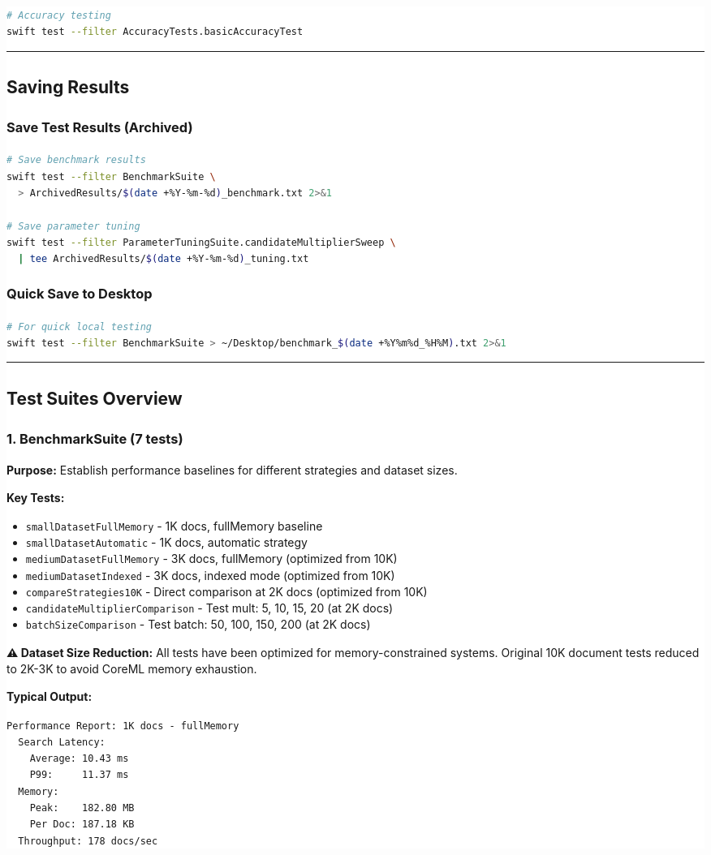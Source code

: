 ```bash
# Accuracy testing
swift test --filter AccuracyTests.basicAccuracyTest
```

---

## Saving Results

### Save Test Results (Archived)

```bash
# Save benchmark results
swift test --filter BenchmarkSuite \
  > ArchivedResults/$(date +%Y-%m-%d)_benchmark.txt 2>&1

# Save parameter tuning
swift test --filter ParameterTuningSuite.candidateMultiplierSweep \
  | tee ArchivedResults/$(date +%Y-%m-%d)_tuning.txt
```

### Quick Save to Desktop

```bash
# For quick local testing
swift test --filter BenchmarkSuite > ~/Desktop/benchmark_$(date +%Y%m%d_%H%M).txt 2>&1
```

---

## Test Suites Overview

### 1. BenchmarkSuite (7 tests)

**Purpose:** Establish performance baselines for different strategies and dataset sizes.

**Key Tests:**
- `smallDatasetFullMemory` - 1K docs, fullMemory baseline
- `smallDatasetAutomatic` - 1K docs, automatic strategy
- `mediumDatasetFullMemory` - 3K docs, fullMemory (optimized from 10K)
- `mediumDatasetIndexed` - 3K docs, indexed mode (optimized from 10K)
- `compareStrategies10K` - Direct comparison at 2K docs (optimized from 10K)
- `candidateMultiplierComparison` - Test mult: 5, 10, 15, 20 (at 2K docs)
- `batchSizeComparison` - Test batch: 50, 100, 150, 200 (at 2K docs)

**⚠️ Dataset Size Reduction:**
All tests have been optimized for memory-constrained systems. Original 10K document tests reduced to 2K-3K to avoid CoreML memory exhaustion.

**Typical Output:**
```
Performance Report: 1K docs - fullMemory
  Search Latency:
    Average: 10.43 ms
    P99:     11.37 ms
  Memory:
    Peak:    182.80 MB
    Per Doc: 187.18 KB
  Throughput: 178 docs/sec
```
